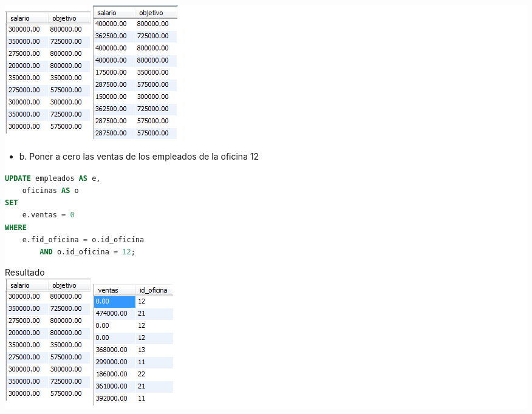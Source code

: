 ![Ejemplo resultado](images/ejercicio3/parte2/result_2.a.antes.png)
![Ejemplo resultado](images/ejercicio3/parte2/result_2.a.despues.png)

+ b. Poner a cero las ventas de los empleados de la oficina 12
```sql
UPDATE empleados AS e,
    oficinas AS o 
SET 
    e.ventas = 0
WHERE
    e.fid_oficina = o.id_oficina
        AND o.id_oficina = 12;
```
Resultado<br> 
![Ejemplo resultado](images/ejercicio3/parte2/result_2.a.antes.png)
![Ejemplo resultado](images/ejercicio3/parte2/result_2.b.despues.png)
